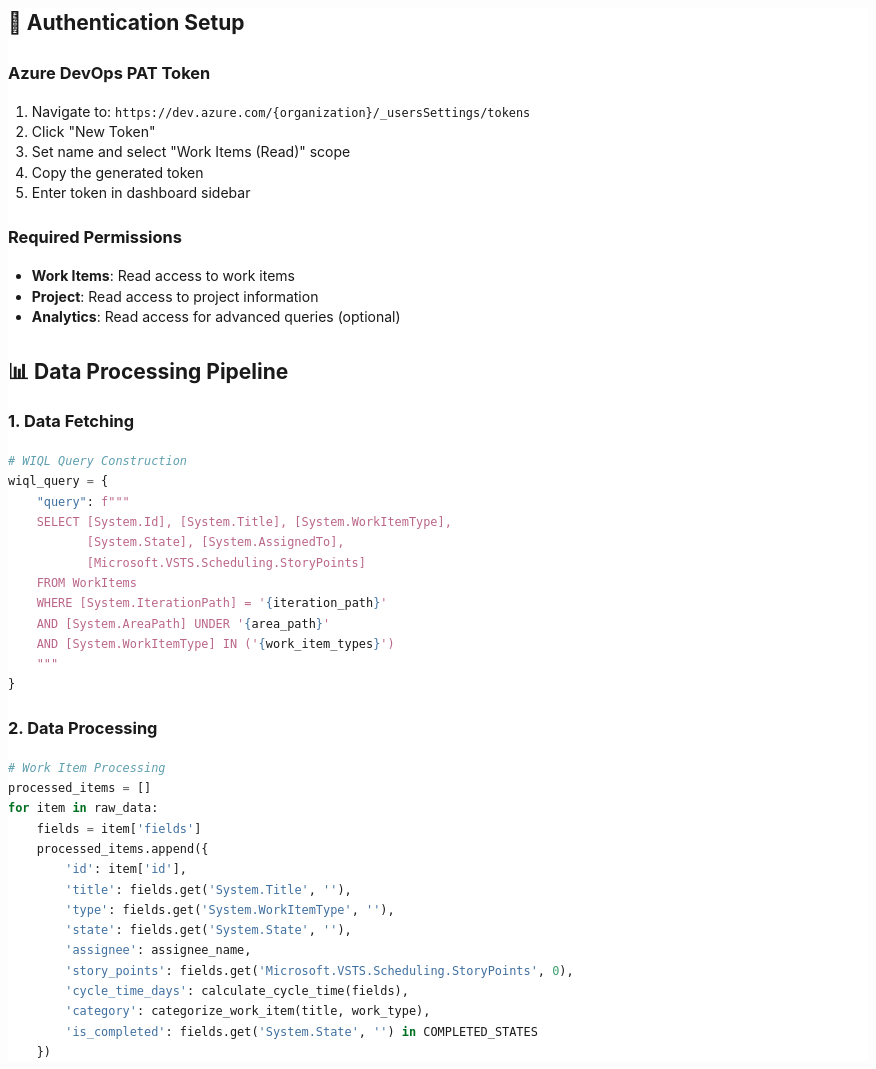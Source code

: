 ## 🔐 Authentication Setup

### **Azure DevOps PAT Token**
1. Navigate to: `https://dev.azure.com/{organization}/_usersSettings/tokens`
2. Click "New Token"
3. Set name and select "Work Items (Read)" scope
4. Copy the generated token
5. Enter token in dashboard sidebar

### **Required Permissions**
- **Work Items**: Read access to work items
- **Project**: Read access to project information
- **Analytics**: Read access for advanced queries (optional)

## 📊 Data Processing Pipeline

### **1. Data Fetching**
```python
# WIQL Query Construction
wiql_query = {
    "query": f"""
    SELECT [System.Id], [System.Title], [System.WorkItemType], 
           [System.State], [System.AssignedTo], 
           [Microsoft.VSTS.Scheduling.StoryPoints]
    FROM WorkItems 
    WHERE [System.IterationPath] = '{iteration_path}'
    AND [System.AreaPath] UNDER '{area_path}'
    AND [System.WorkItemType] IN ('{work_item_types}')
    """
}
```

### **2. Data Processing**
```python
# Work Item Processing
processed_items = []
for item in raw_data:
    fields = item['fields']
    processed_items.append({
        'id': item['id'],
        'title': fields.get('System.Title', ''),
        'type': fields.get('System.WorkItemType', ''),
        'state': fields.get('System.State', ''),
        'assignee': assignee_name,
        'story_points': fields.get('Microsoft.VSTS.Scheduling.StoryPoints', 0),
        'cycle_time_days': calculate_cycle_time(fields),
        'category': categorize_work_item(title, work_type),
        'is_completed': fields.get('System.State', '') in COMPLETED_STATES
    })
```
